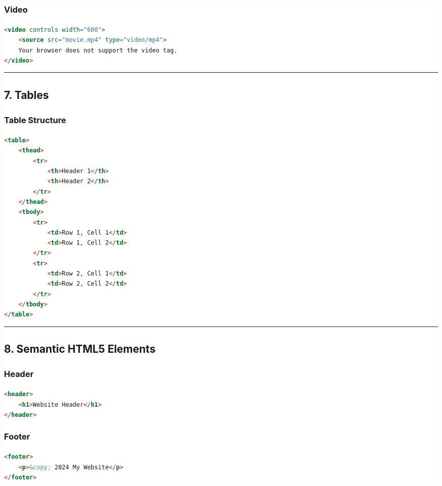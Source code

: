### Video

```html
<video controls width="600">
    <source src="movie.mp4" type="video/mp4">
    Your browser does not support the video tag.
</video>
```

---

## 7. **Tables**

### Table Structure

```html
<table>
    <thead>
        <tr>
            <th>Header 1</th>
            <th>Header 2</th>
        </tr>
    </thead>
    <tbody>
        <tr>
            <td>Row 1, Cell 1</td>
            <td>Row 1, Cell 2</td>
        </tr>
        <tr>
            <td>Row 2, Cell 1</td>
            <td>Row 2, Cell 2</td>
        </tr>
    </tbody>
</table>
```

---

## 8. **Semantic HTML5 Elements**

### Header

```html
<header>
    <h1>Website Header</h1>
</header>
```

### Footer

```html
<footer>
    <p>&copy; 2024 My Website</p>
</footer>
```

